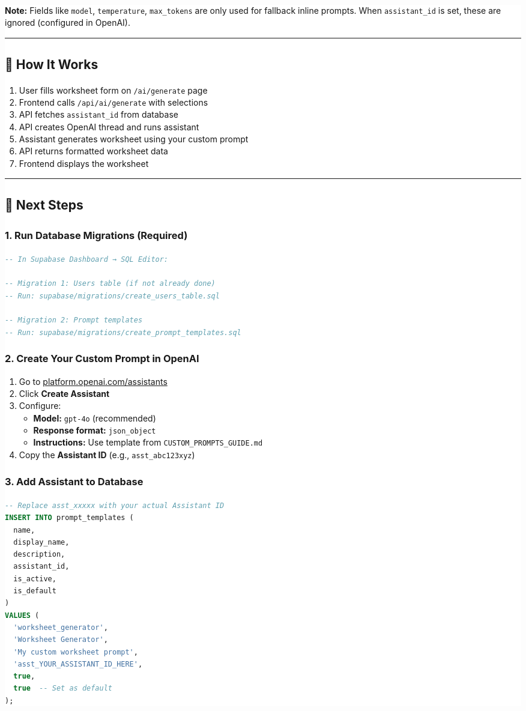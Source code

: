 **Note:** Fields like `model`, `temperature`, `max_tokens` are only used for fallback inline prompts. When `assistant_id` is set, these are ignored (configured in OpenAI).

---

## 🔄 How It Works

1. User fills worksheet form on `/ai/generate` page
2. Frontend calls `/api/ai/generate` with selections
3. API fetches `assistant_id` from database
4. API creates OpenAI thread and runs assistant
5. Assistant generates worksheet using your custom prompt
6. API returns formatted worksheet data
7. Frontend displays the worksheet

---

## 🚀 Next Steps

### 1. Run Database Migrations (Required)

```sql
-- In Supabase Dashboard → SQL Editor:

-- Migration 1: Users table (if not already done)
-- Run: supabase/migrations/create_users_table.sql

-- Migration 2: Prompt templates
-- Run: supabase/migrations/create_prompt_templates.sql
```

### 2. Create Your Custom Prompt in OpenAI

1. Go to [platform.openai.com/assistants](https://platform.openai.com/assistants)
2. Click **Create Assistant**
3. Configure:
   - **Model:** `gpt-4o` (recommended)
   - **Response format:** `json_object`
   - **Instructions:** Use template from `CUSTOM_PROMPTS_GUIDE.md`
4. Copy the **Assistant ID** (e.g., `asst_abc123xyz`)

### 3. Add Assistant to Database

```sql
-- Replace asst_xxxxx with your actual Assistant ID
INSERT INTO prompt_templates (
  name,
  display_name,
  description,
  assistant_id,
  is_active,
  is_default
)
VALUES (
  'worksheet_generator',
  'Worksheet Generator',
  'My custom worksheet prompt',
  'asst_YOUR_ASSISTANT_ID_HERE',
  true,
  true  -- Set as default
);
```
